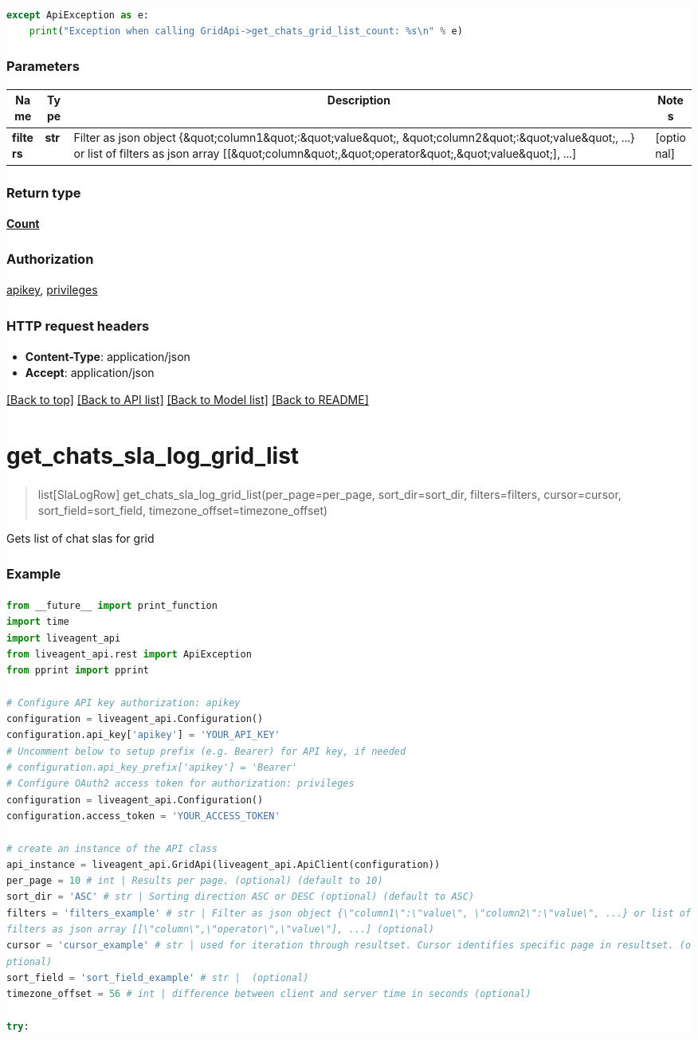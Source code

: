 ```python
except ApiException as e:
    print("Exception when calling GridApi->get_chats_grid_list_count: %s\n" % e)
```

### Parameters

Name | Type | Description  | Notes
------------- | ------------- | ------------- | -------------
 **filters** | **str**| Filter as json object {\&quot;column1\&quot;:\&quot;value\&quot;, \&quot;column2\&quot;:\&quot;value\&quot;, ...} or list of filters as json array [[\&quot;column\&quot;,\&quot;operator\&quot;,\&quot;value\&quot;], ...] | [optional] 

### Return type

[**Count**](Count.md)

### Authorization

[apikey](../README.md#apikey), [privileges](../README.md#privileges)

### HTTP request headers

 - **Content-Type**: application/json
 - **Accept**: application/json

[[Back to top]](#) [[Back to API list]](../README.md#documentation-for-api-endpoints) [[Back to Model list]](../README.md#documentation-for-models) [[Back to README]](../README.md)

# **get_chats_sla_log_grid_list**
> list[SlaLogRow] get_chats_sla_log_grid_list(per_page=per_page, sort_dir=sort_dir, filters=filters, cursor=cursor, sort_field=sort_field, timezone_offset=timezone_offset)

Gets list of chat slas for grid

### Example
```python
from __future__ import print_function
import time
import liveagent_api
from liveagent_api.rest import ApiException
from pprint import pprint

# Configure API key authorization: apikey
configuration = liveagent_api.Configuration()
configuration.api_key['apikey'] = 'YOUR_API_KEY'
# Uncomment below to setup prefix (e.g. Bearer) for API key, if needed
# configuration.api_key_prefix['apikey'] = 'Bearer'
# Configure OAuth2 access token for authorization: privileges
configuration = liveagent_api.Configuration()
configuration.access_token = 'YOUR_ACCESS_TOKEN'

# create an instance of the API class
api_instance = liveagent_api.GridApi(liveagent_api.ApiClient(configuration))
per_page = 10 # int | Results per page. (optional) (default to 10)
sort_dir = 'ASC' # str | Sorting direction ASC or DESC (optional) (default to ASC)
filters = 'filters_example' # str | Filter as json object {\"column1\":\"value\", \"column2\":\"value\", ...} or list of filters as json array [[\"column\",\"operator\",\"value\"], ...] (optional)
cursor = 'cursor_example' # str | used for iteration through resultset. Cursor identifies specific page in resultset. (optional)
sort_field = 'sort_field_example' # str |  (optional)
timezone_offset = 56 # int | difference between client and server time in seconds (optional)

try:
```
